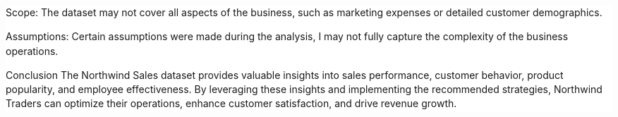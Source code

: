 Scope: The dataset may not cover all aspects of the business, such as marketing expenses or detailed customer demographics.

Assumptions: Certain assumptions were made during the analysis, I may not fully capture the complexity of the business operations.

Conclusion
The Northwind Sales dataset provides valuable insights into sales performance, customer behavior, product popularity, and employee effectiveness. By leveraging these insights and implementing the recommended strategies, Northwind Traders can optimize their operations, enhance customer satisfaction, and drive revenue growth.
